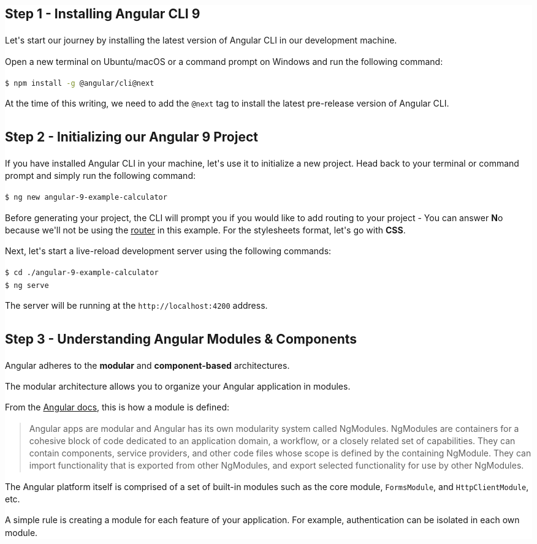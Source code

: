 ##    Step 1 - Installing Angular CLI 9

Let's start our journey by installing the latest version of Angular CLI in our development machine.

Open a new terminal on Ubuntu/macOS or a command prompt on Windows and run the following command:

```bash
$ npm install -g @angular/cli@next
```

At the time of this writing, we need to add the `@next` tag to install the latest pre-release version of Angular CLI.


##    Step 2 - Initializing our Angular 9 Project

If you have installed Angular CLI in your machine, let's use it to initialize a new project. Head back to your terminal or command prompt and simply run the following command:

```bash
$ ng new angular-9-example-calculator
```

Before generating your project, the CLI will prompt you if you would like to add routing to your project - You can answer **N**o because we'll not be using the [router](https://www.techiediaries.com/angular-router/) in this example. For the stylesheets format, let's go with **CSS**.


Next, let's start a live-reload development server using the following commands: 

```bash
$ cd ./angular-9-example-calculator
$ ng serve
```

The server will be running at the `http://localhost:4200` address.


##    Step 3 - Understanding Angular Modules & Components

Angular adheres to the **modular** and **component-based** architectures. 

The modular architecture allows you to organize your Angular application in modules. 

From the [Angular docs](https://angular.io/guide/architecture-modules), this is how a module is defined:

>Angular apps are modular and Angular has its own modularity system called NgModules. NgModules are containers for a cohesive block of code dedicated to an application domain, a workflow, or a closely related set of capabilities. They can contain components, service providers, and other code files whose scope is defined by the containing NgModule. They can import functionality that is exported from other NgModules, and export selected functionality for use by other NgModules.

The Angular platform itself is comprised of a set of  built-in modules such as the core module, `FormsModule`, and `HttpClientModule`, etc. 

A simple rule is creating a module for each feature of your application. For example, authentication can be isolated in each own module. 
